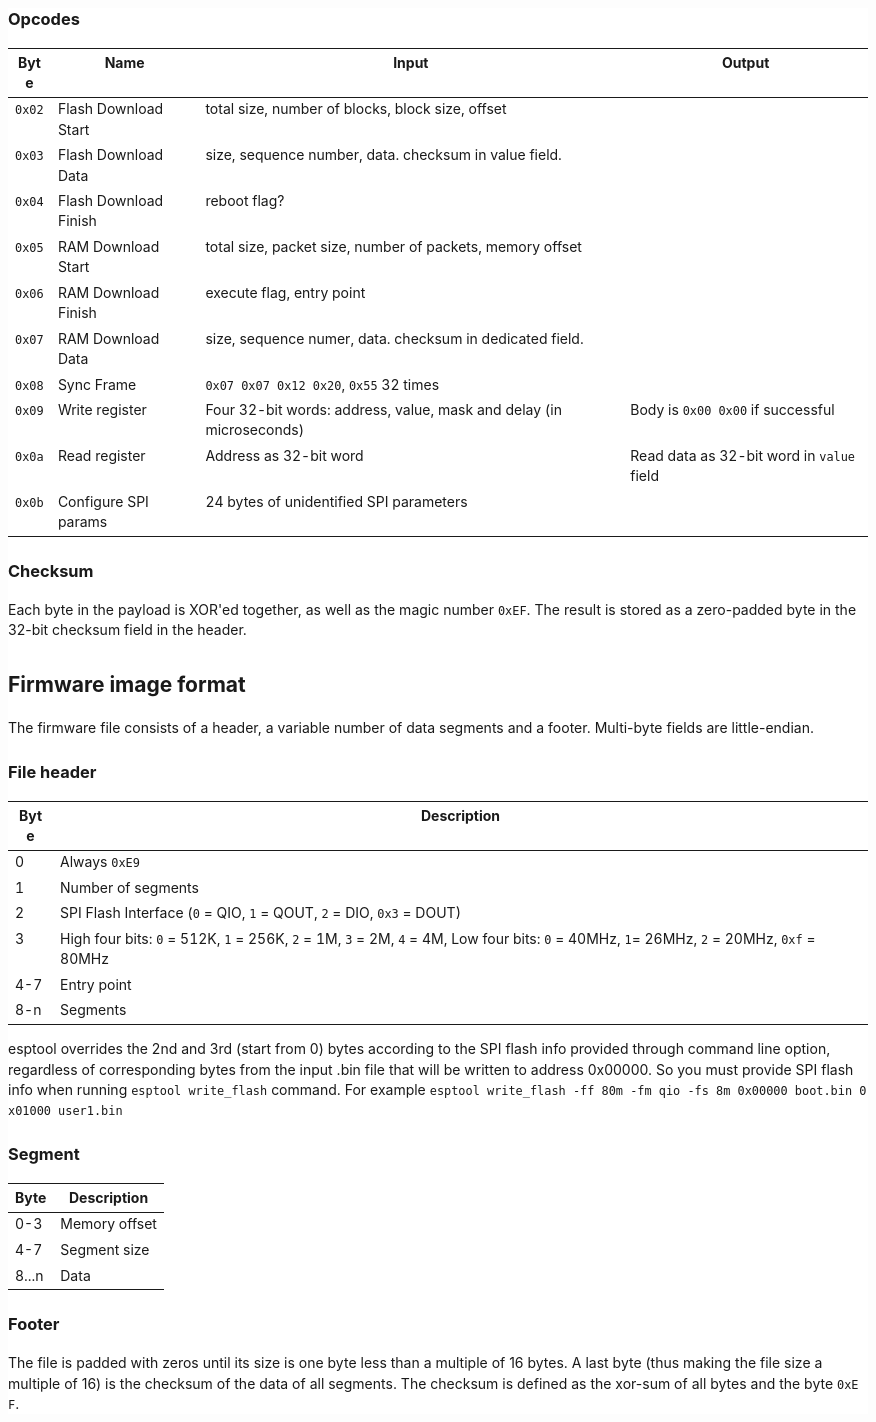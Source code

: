 ### Opcodes

Byte   | Name			| Input		| Output
-------|------------------------|---------------|------------------------
`0x02` | Flash Download Start	| total size, number of blocks, block size, offset	|
`0x03` | Flash Download Data	| size, sequence number, data. checksum in value field. |
`0x04` | Flash Download Finish	| reboot flag? |
`0x05` | RAM Download Start	| total size, packet size, number of packets, memory offset |
`0x06` | RAM Download Finish	| execute flag, entry point |
`0x07` | RAM Download Data	| size, sequence numer, data. checksum in dedicated field. |
`0x08` | Sync Frame		| `0x07 0x07 0x12 0x20`, `0x55` 32 times |
`0x09` | Write register		| Four 32-bit words: address, value, mask and delay (in microseconds) | Body is `0x00 0x00` if successful
`0x0a` | Read register		| Address as 32-bit word | Read data as 32-bit word in `value` field
`0x0b` | Configure SPI params	| 24 bytes of unidentified SPI parameters |

### Checksum
Each byte in the payload is XOR'ed together, as well as the magic number `0xEF`.
The result is stored as a zero-padded byte in the 32-bit checksum field in the header.

## Firmware image format
The firmware file consists of a header, a variable number of data segments and a footer.
Multi-byte fields are little-endian.

### File header

Byte	| Description
--------|-----------------------
0	| Always `0xE9`
1	| Number of segments
2	| SPI Flash Interface (`0` = QIO, `1` = QOUT, `2` = DIO, `0x3` = DOUT)
3	| High four bits: `0` = 512K, `1` = 256K, `2` = 1M, `3` = 2M, `4` = 4M, Low four bits: `0` = 40MHz, `1`= 26MHz, `2` = 20MHz, `0xf` = 80MHz
4-7	| Entry point
8-n	| Segments

esptool overrides the 2nd and 3rd (start from 0) bytes according to the SPI flash info provided through command line option, regardless of corresponding bytes from the input .bin file that will be written to address 0x00000. So you must provide SPI flash info when running `esptool write_flash` command. For example `esptool write_flash -ff 80m -fm qio -fs 8m 0x00000 boot.bin 0x01000 user1.bin`

### Segment

Byte	| Description
--------|-----------------------
0-3	| Memory offset
4-7	| Segment size
8...n	| Data

### Footer
The file is padded with zeros until its size is one byte less than a multiple of 16 bytes. A last byte (thus making the file size a multiple of 16) is the checksum of the data of all segments. The checksum is defined as the xor-sum of all bytes and the byte `0xEF`.
